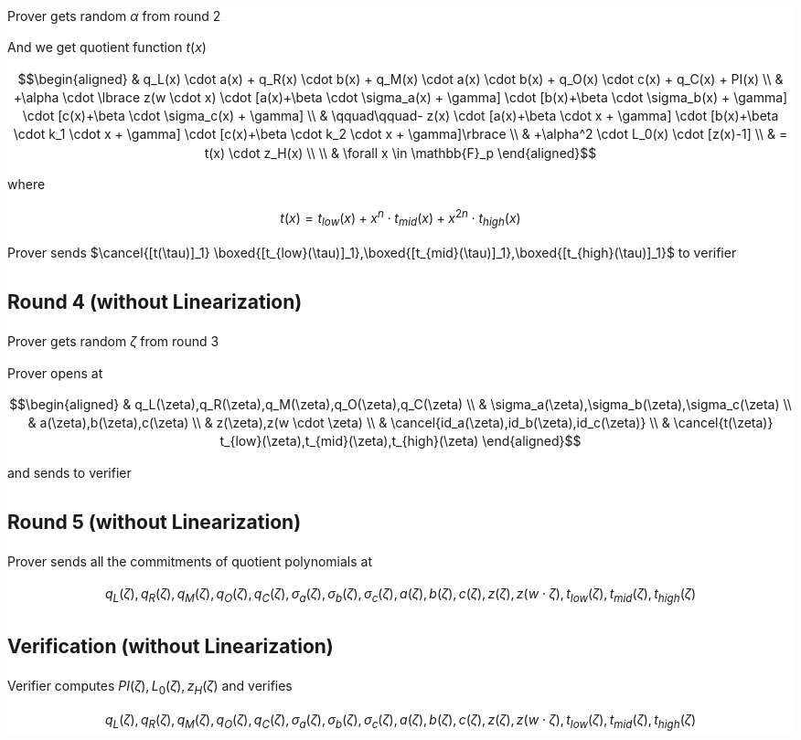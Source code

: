 Prover gets random $\alpha$ from round 2

And we get quotient function $t(x)$

$$\begin{aligned}
& q_L(x) \cdot a(x) + q_R(x) \cdot b(x) + q_M(x) \cdot a(x) \cdot b(x) + q_O(x) \cdot c(x) + q_C(x) + PI(x) \\
& +\alpha \cdot \lbrace z(w \cdot x) \cdot [a(x)+\beta \cdot \sigma_a(x) + \gamma] \cdot [b(x)+\beta \cdot \sigma_b(x) + \gamma] \cdot [c(x)+\beta \cdot \sigma_c(x) + \gamma] \\
& \qquad\qquad- z(x) \cdot [a(x)+\beta \cdot x + \gamma] \cdot [b(x)+\beta \cdot k_1 \cdot x + \gamma] \cdot [c(x)+\beta \cdot k_2 \cdot x + \gamma]\rbrace \\
& +\alpha^2 \cdot L_0(x) \cdot [z(x)-1] \\
& = t(x) \cdot z_H(x) \\
\\
& \forall x \in \mathbb{F}_p
\end{aligned}$$

where

$$t(x)=t_{low}(x)+x^n \cdot t_{mid}(x)+x^{2n} \cdot t_{high}(x)$$

Prover sends $\cancel{[t(\tau)]_1} \boxed{[t_{low}(\tau)]_1},\boxed{[t_{mid}(\tau)]_1},\boxed{[t_{high}(\tau)]_1}$ to verifier

## Round 4 (without Linearization)

Prover gets random $\zeta$ from round 3

Prover opens at

$$\begin{aligned}
& q_L(\zeta),q_R(\zeta),q_M(\zeta),q_O(\zeta),q_C(\zeta) \\
& \sigma_a(\zeta),\sigma_b(\zeta),\sigma_c(\zeta) \\
& a(\zeta),b(\zeta),c(\zeta) \\
& z(\zeta),z(w \cdot \zeta) \\
& \cancel{id_a(\zeta),id_b(\zeta),id_c(\zeta)} \\
& \cancel{t(\zeta)} t_{low}(\zeta),t_{mid}(\zeta),t_{high}(\zeta)
\end{aligned}$$

and sends to verifier

## Round 5 (without Linearization)

Prover sends all the commitments of quotient polynomials at

$$q_L(\zeta),q_R(\zeta),q_M(\zeta),q_O(\zeta),q_C(\zeta),\sigma_a(\zeta),\sigma_b(\zeta),\sigma_c(\zeta),a(\zeta),b(\zeta),c(\zeta),z(\zeta),z(w\cdot\zeta),t_{low}(\zeta),t_{mid}(\zeta),t_{high}(\zeta)$$

## Verification (without Linearization)

Verifier computes $PI(\zeta),L_0(\zeta),z_H(\zeta)$
and verifies

$$q_L(\zeta),q_R(\zeta),q_M(\zeta),q_O(\zeta),q_C(\zeta),\sigma_a(\zeta),\sigma_b(\zeta),\sigma_c(\zeta),a(\zeta),b(\zeta),c(\zeta),z(\zeta),z(w\cdot\zeta),t_{low}(\zeta),t_{mid}(\zeta),t_{high}(\zeta)$$
